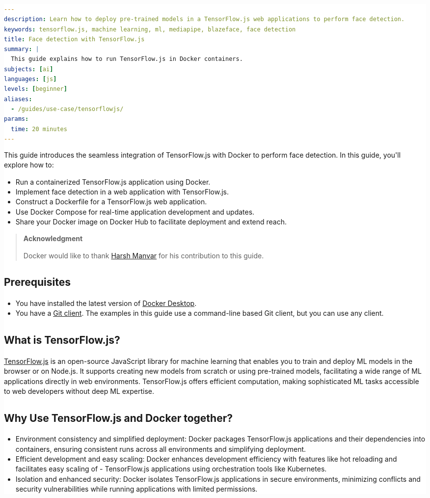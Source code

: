 ```yaml
---
description: Learn how to deploy pre-trained models in a TensorFlow.js web applications to perform face detection.
keywords: tensorflow.js, machine learning, ml, mediapipe, blazeface, face detection
title: Face detection with TensorFlow.js
summary: |
  This guide explains how to run TensorFlow.js in Docker containers.
subjects: [ai]
languages: [js]
levels: [beginner]
aliases:
  - /guides/use-case/tensorflowjs/
params:
  time: 20 minutes
---
```


This guide introduces the seamless integration of TensorFlow.js with Docker to
perform face detection. In this guide, you'll explore how to:

- Run a containerized TensorFlow.js application using Docker.
- Implement face detection in a web application with TensorFlow.js.
- Construct a Dockerfile for a TensorFlow.js web application.
- Use Docker Compose for real-time application development and updates.
- Share your Docker image on Docker Hub to facilitate deployment and extend
  reach.

> **Acknowledgment**
>
> Docker would like to thank [Harsh Manvar](https://github.com/harsh4870) for
> his contribution to this guide.

## Prerequisites

- You have installed the latest version of
  [Docker Desktop](/get-started/get-docker.md).
- You have a [Git client](https://git-scm.com/downloads). The examples in this
  guide use a command-line based Git client, but you can use any client.

## What is TensorFlow.js?

[TensorFlow.js](https://www.tensorflow.org/js) is an open-source JavaScript
library for machine learning that enables you to train and deploy ML models in
the browser or on Node.js. It supports creating new models from scratch or using
pre-trained models, facilitating a wide range of ML applications directly in web
environments. TensorFlow.js offers efficient computation, making sophisticated
ML tasks accessible to web developers without deep ML expertise.

## Why Use TensorFlow.js and Docker together?

- Environment consistency and simplified deployment: Docker packages
  TensorFlow.js applications and their dependencies into containers, ensuring
  consistent runs across all environments and simplifying deployment.
- Efficient development and easy scaling: Docker enhances development efficiency
  with features like hot reloading and facilitates easy scaling of -
  TensorFlow.js applications using orchestration tools like Kubernetes.
- Isolation and enhanced security: Docker isolates TensorFlow.js applications in
  secure environments, minimizing conflicts and security vulnerabilities while
  running applications with limited permissions.
